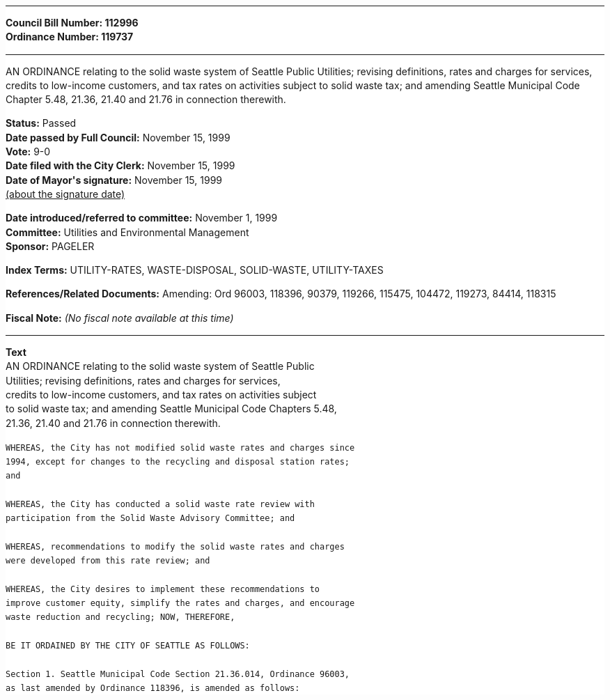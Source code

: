 * * * * *  
  
**Council Bill Number: [](#h0)[](#h2)112996**   
**Ordinance Number: 119737**  
  
* * * * *  
  
AN ORDINANCE relating to the solid waste system of Seattle Public Utilities; revising definitions, rates and charges for services, credits to low-income customers, and tax rates on activities subject to solid waste tax; and amending Seattle Municipal Code Chapter 5.48, 21.36, 21.40 and 21.76 in connection therewith.  
  
**Status:** Passed   
**Date passed by Full Council:** November 15, 1999   
**Vote:** 9-0   
**Date filed with the City Clerk:** November 15, 1999   
**Date of Mayor's signature:** November 15, 1999   
[(about the signature date)](/~public/approvaldate.htm)   
  
  
**Date introduced/referred to committee:** November 1, 1999   
**Committee:** Utilities and Environmental Management   
**Sponsor:** PAGELER   
  
**Index Terms:** UTILITY-RATES, WASTE-DISPOSAL, SOLID-WASTE, UTILITY-TAXES  
  
**References/Related Documents:** Amending: Ord 96003, 118396, 90379, 119266, 115475, 104472, 119273, 84414, 118315  
  
**Fiscal Note:** *(No fiscal note available at this time)*  
  
* * * * *  
  
**Text**  
    AN ORDINANCE relating to the solid waste system of Seattle Public  
    Utilities; revising definitions, rates and charges for services,  
    credits to low-income customers, and tax rates on activities subject  
    to solid waste tax; and amending Seattle Municipal Code Chapters 5.48,  
    21.36, 21.40 and 21.76 in connection therewith.  
  
    WHEREAS, the City has not modified solid waste rates and charges since  
    1994, except for changes to the recycling and disposal station rates;  
    and  
  
    WHEREAS, the City has conducted a solid waste rate review with  
    participation from the Solid Waste Advisory Committee; and  
  
    WHEREAS, recommendations to modify the solid waste rates and charges  
    were developed from this rate review; and  
  
    WHEREAS, the City desires to implement these recommendations to  
    improve customer equity, simplify the rates and charges, and encourage  
    waste reduction and recycling; NOW, THEREFORE,  
  
    BE IT ORDAINED BY THE CITY OF SEATTLE AS FOLLOWS:  
  
    Section 1. Seattle Municipal Code Section 21.36.014, Ordinance 96003,  
    as last amended by Ordinance 118396, is amended as follows:  
  